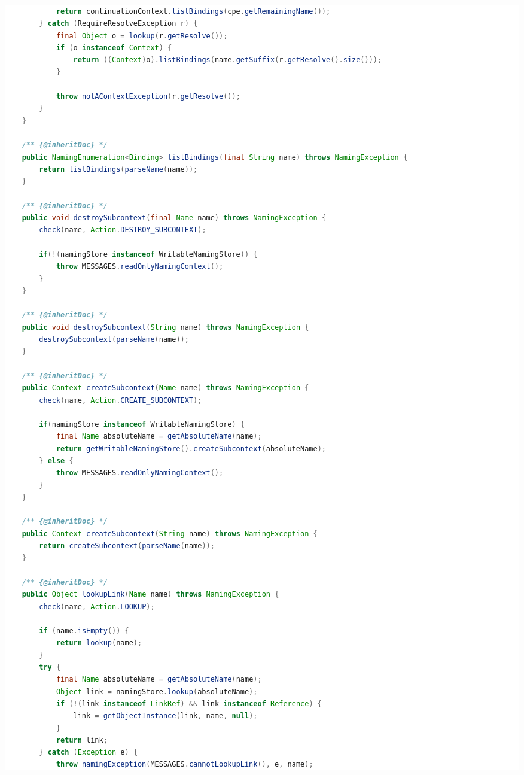 ```java
            return continuationContext.listBindings(cpe.getRemainingName());
        } catch (RequireResolveException r) {
            final Object o = lookup(r.getResolve());
            if (o instanceof Context) {
                return ((Context)o).listBindings(name.getSuffix(r.getResolve().size()));
            }

            throw notAContextException(r.getResolve());
        }
    }

    /** {@inheritDoc} */
    public NamingEnumeration<Binding> listBindings(final String name) throws NamingException {
        return listBindings(parseName(name));
    }

    /** {@inheritDoc} */
    public void destroySubcontext(final Name name) throws NamingException {
        check(name, Action.DESTROY_SUBCONTEXT);

        if(!(namingStore instanceof WritableNamingStore)) {
            throw MESSAGES.readOnlyNamingContext();
        }
    }

    /** {@inheritDoc} */
    public void destroySubcontext(String name) throws NamingException {
        destroySubcontext(parseName(name));
    }

    /** {@inheritDoc} */
    public Context createSubcontext(Name name) throws NamingException {
        check(name, Action.CREATE_SUBCONTEXT);

        if(namingStore instanceof WritableNamingStore) {
            final Name absoluteName = getAbsoluteName(name);
            return getWritableNamingStore().createSubcontext(absoluteName);
        } else {
            throw MESSAGES.readOnlyNamingContext();
        }
    }

    /** {@inheritDoc} */
    public Context createSubcontext(String name) throws NamingException {
        return createSubcontext(parseName(name));
    }

    /** {@inheritDoc} */
    public Object lookupLink(Name name) throws NamingException {
        check(name, Action.LOOKUP);

        if (name.isEmpty()) {
            return lookup(name);
        }
        try {
            final Name absoluteName = getAbsoluteName(name);
            Object link = namingStore.lookup(absoluteName);
            if (!(link instanceof LinkRef) && link instanceof Reference) {
                link = getObjectInstance(link, name, null);
            }
            return link;
        } catch (Exception e) {
            throw namingException(MESSAGES.cannotLookupLink(), e, name);
```